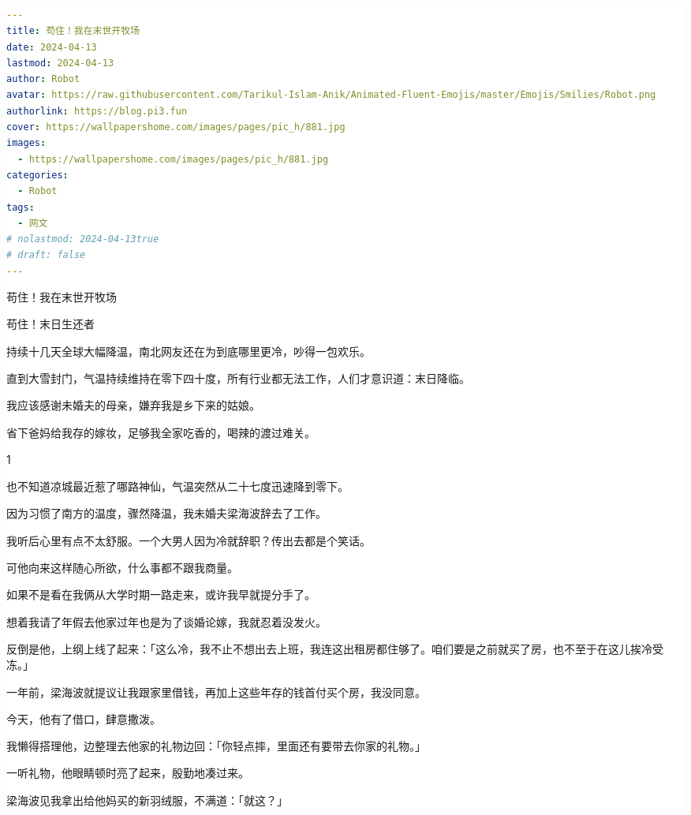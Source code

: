 ```yaml
---
title: 苟住！我在末世开牧场
date: 2024-04-13
lastmod: 2024-04-13
author: Robot
avatar: https://raw.githubusercontent.com/Tarikul-Islam-Anik/Animated-Fluent-Emojis/master/Emojis/Smilies/Robot.png
authorlink: https://blog.pi3.fun
cover: https://wallpapershome.com/images/pages/pic_h/881.jpg
images:
  - https://wallpapershome.com/images/pages/pic_h/881.jpg
categories:
  - Robot
tags:
  - 网文
# nolastmod: 2024-04-13true
# draft: false
---
```




苟住！我在末世开牧场

苟住！末日生还者

持续十几天全球大幅降温，南北网友还在为到底哪里更冷，吵得一包欢乐。

直到大雪封门，气温持续维持在零下四十度，所有行业都无法工作，人们才意识道：末日降临。

我应该感谢未婚夫的母亲，嫌弃我是乡下来的姑娘。

省下爸妈给我存的嫁妆，足够我全家吃香的，喝辣的渡过难关。

1

也不知道凉城最近惹了哪路神仙，气温突然从二十七度迅速降到零下。

因为习惯了南方的温度，骤然降温，我未婚夫梁海波辞去了工作。

我听后心里有点不太舒服。一个大男人因为冷就辞职？传出去都是个笑话。

可他向来这样随心所欲，什么事都不跟我商量。

如果不是看在我俩从大学时期一路走来，或许我早就提分手了。

想着我请了年假去他家过年也是为了谈婚论嫁，我就忍着没发火。

反倒是他，上纲上线了起来：「这么冷，我不止不想出去上班，我连这出租房都住够了。咱们要是之前就买了房，也不至于在这儿挨冷受冻。」

一年前，梁海波就提议让我跟家里借钱，再加上这些年存的钱首付买个房，我没同意。

今天，他有了借口，肆意撒泼。

我懒得搭理他，边整理去他家的礼物边回：「你轻点摔，里面还有要带去你家的礼物。」

一听礼物，他眼睛顿时亮了起来，殷勤地凑过来。

梁海波见我拿出给他妈买的新羽绒服，不满道：「就这？」

